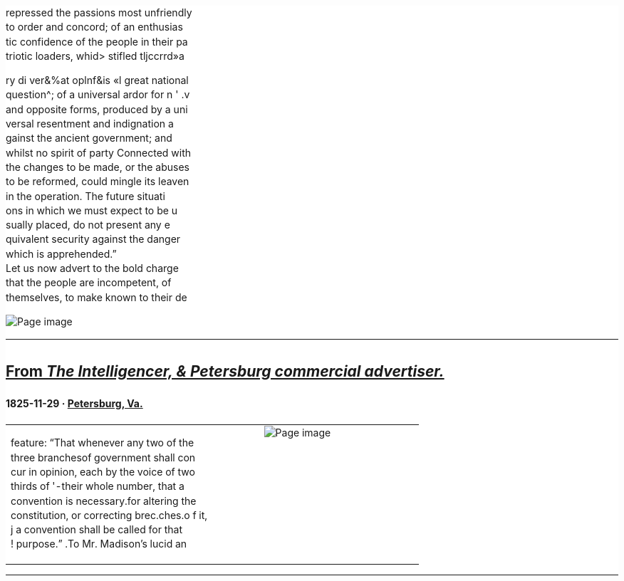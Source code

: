 repressed the passions most unfriendly  
to order and concord; of an enthusias­  
tic confidence of the people in their pa­  
triotic loaders, whid&gt; stifled tljccrrd»a­  
  
ry di ver&amp;%at oplnf&amp;is «l great national  
question^; of a universal ardor for n &#x27; .v  
and opposite forms, produced by a uni­  
versal resentment and indignation a­  
gainst the ancient government; and  
whilst no spirit of party Connected with  
the changes to be made, or the abuses  
to be reformed, could mingle its leaven  
in the operation. The future situati­  
ons in which we must expect to be u­  
sually placed, do not present any e­  
quivalent security against the danger  
which is apprehended.”  
Let us now advert to the bold charge  
that the people are incompetent, of  
themselves, to make known to their de
</td><td style="width: 50%; max-height: 75%; margin: auto; display: block;">
<img alt="Page image" src="https://tile.loc.gov/image-services/iiif/service:ndnp:vi:batch_vi_alpina_ver01:data:sn84024505:00542866962:1825110801:0245/pct:45.09421702404158,4.8686837659345725,26.08295429932857,91.20334818000308/!600,600/0/default.jpg"/>
</td>
</tr></table>

---

## [From _The Intelligencer, & Petersburg commercial advertiser._](https://www.loc.gov/resource/sn84024505/1825-11-29/ed-1/?sp=2)

#### 1825-11-29 &middot; [Petersburg, Va.](http://dbpedia.org/resource/Petersburg%2C_Virginia)

<table style="width: 100%;"><tr><td style="width: 50%">

  
feature: “That whenever any two of the  
three branchesof government shall con­  
cur in opinion, each by the voice of two­  
thirds of &#x27;-their whole number, that a  
convention is necessary.for altering the  
constitution, or correcting brec.ches.o f it,  
j a convention shall be called for that  
! purpose.” .To Mr. Madison’s lucid an
</td><td style="width: 50%; max-height: 75%; margin: auto; display: block;">
<img alt="Page image" src="https://tile.loc.gov/image-services/iiif/service:ndnp:vi:batch_vi_alpina_ver01:data:sn84024505:00542866962:1825112901:0269/pct:43.869034881232615,52.4572484979202,13.18745987588273,4.194268987829302/!600,600/0/default.jpg"/>
</td>
</tr></table>

---
